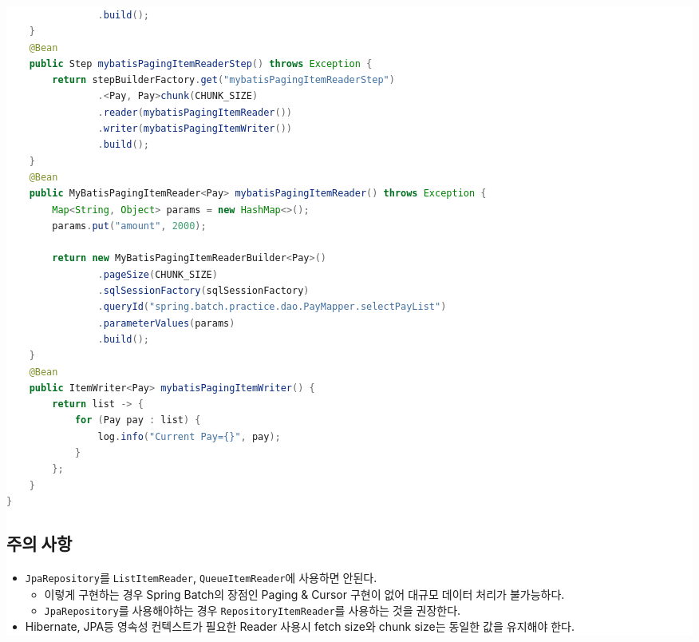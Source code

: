```java
                .build();
    }
    @Bean
    public Step mybatisPagingItemReaderStep() throws Exception {
        return stepBuilderFactory.get("mybatisPagingItemReaderStep")
                .<Pay, Pay>chunk(CHUNK_SIZE)
                .reader(mybatisPagingItemReader())
                .writer(mybatisPagingItemWriter())
                .build();
    }
    @Bean
    public MyBatisPagingItemReader<Pay> mybatisPagingItemReader() throws Exception {
        Map<String, Object> params = new HashMap<>();
        params.put("amount", 2000);

        return new MyBatisPagingItemReaderBuilder<Pay>()
                .pageSize(CHUNK_SIZE)
                .sqlSessionFactory(sqlSessionFactory)
                .queryId("spring.batch.practice.dao.PayMapper.selectPayList")
                .parameterValues(params)
                .build();
    }
    @Bean
    public ItemWriter<Pay> mybatisPagingItemWriter() {
        return list -> {
            for (Pay pay : list) {
                log.info("Current Pay={}", pay);
            }
        };
    }
}
```



## 주의 사항

- `JpaRepository`를 `ListItemReader`, `QueueItemReader`에 사용하면 안된다.
  - 이렇게 구현하는 경우 Spring Batch의 장점인 Paging & Cursor 구현이 없어 대규모 데이터 처리가 불가능하다.
  - `JpaRepository`를 사용해야하는 경우 `RepositoryItemReader`를 사용하는 것을 권장한다.
- Hibernate, JPA등 영속성 컨텍스트가 필요한 Reader 사용시 fetch size와 chunk size는 동일한 값을 유지해야 한다.